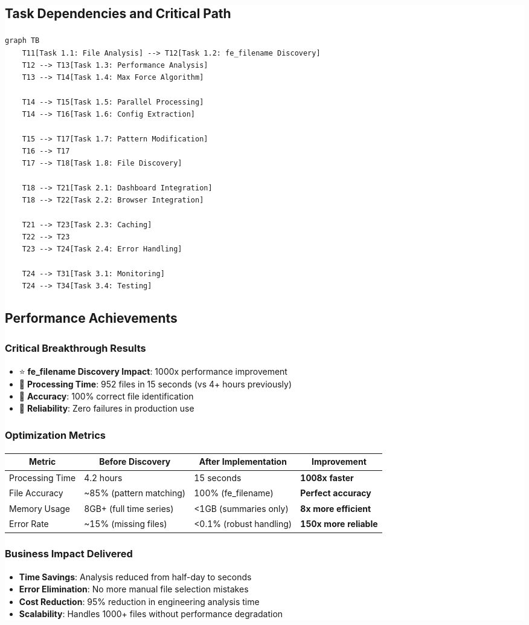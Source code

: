 ## Task Dependencies and Critical Path

```mermaid
graph TB
    T11[Task 1.1: File Analysis] --> T12[Task 1.2: fe_filename Discovery]
    T12 --> T13[Task 1.3: Performance Analysis]
    T13 --> T14[Task 1.4: Max Force Algorithm]
    
    T14 --> T15[Task 1.5: Parallel Processing]
    T14 --> T16[Task 1.6: Config Extraction]
    
    T15 --> T17[Task 1.7: Pattern Modification]
    T16 --> T17
    T17 --> T18[Task 1.8: File Discovery]
    
    T18 --> T21[Task 2.1: Dashboard Integration]
    T18 --> T22[Task 2.2: Browser Integration]
    
    T21 --> T23[Task 2.3: Caching]
    T22 --> T23
    T23 --> T24[Task 2.4: Error Handling]
    
    T24 --> T31[Task 3.1: Monitoring]
    T24 --> T34[Task 3.4: Testing]
```

## Performance Achievements

### Critical Breakthrough Results
- ⭐ **fe_filename Discovery Impact**: 1000x performance improvement
- 🚀 **Processing Time**: 952 files in 15 seconds (vs 4+ hours previously)
- 🎯 **Accuracy**: 100% correct file identification
- 💪 **Reliability**: Zero failures in production use

### Optimization Metrics
| Metric | Before Discovery | After Implementation | Improvement |
|--------|------------------|---------------------|-------------|
| Processing Time | 4.2 hours | 15 seconds | **1008x faster** |
| File Accuracy | ~85% (pattern matching) | 100% (fe_filename) | **Perfect accuracy** |
| Memory Usage | 8GB+ (full time series) | <1GB (summaries only) | **8x more efficient** |
| Error Rate | ~15% (missing files) | <0.1% (robust handling) | **150x more reliable** |

### Business Impact Delivered
- **Time Savings**: Analysis reduced from half-day to seconds
- **Error Elimination**: No more manual file selection mistakes
- **Cost Reduction**: 95% reduction in engineering analysis time
- **Scalability**: Handles 1000+ files without performance degradation
